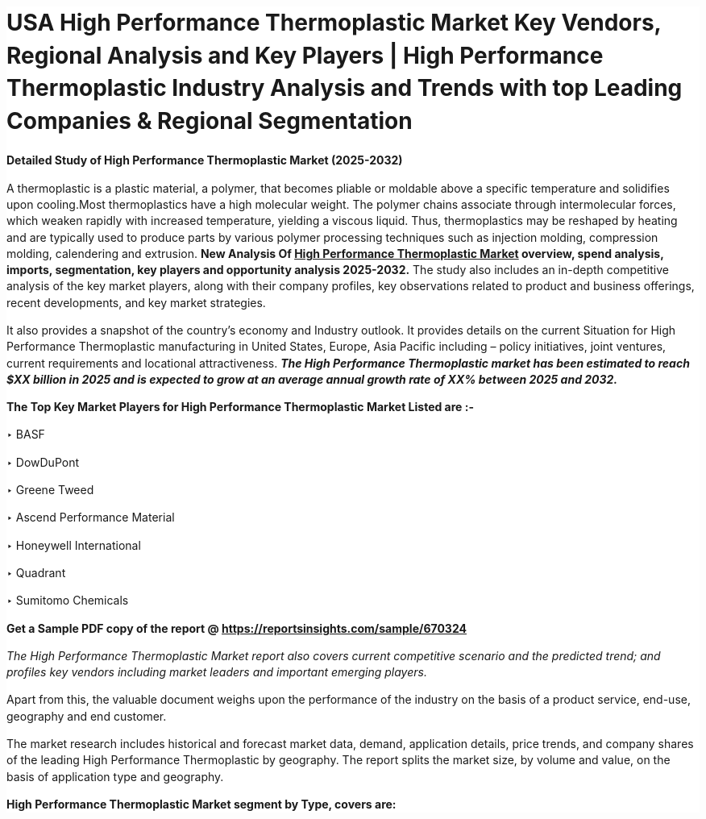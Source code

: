 # USA High Performance Thermoplastic Market Key Vendors, Regional Analysis and Key Players | High Performance Thermoplastic Industry Analysis and Trends with top Leading Companies & Regional Segmentation

<strong>Detailed Study of High Performance Thermoplastic Market (2025-2032)</strong>

A thermoplastic is a plastic material, a polymer, that becomes pliable or moldable above a specific temperature and solidifies upon cooling.Most thermoplastics have a high molecular weight. The polymer chains associate through intermolecular forces, which weaken rapidly with increased temperature, yielding a viscous liquid. Thus, thermoplastics may be reshaped by heating and are typically used to produce parts by various polymer processing techniques such as injection molding, compression molding, calendering and extrusion. <strong>New Analysis Of <a href=https://www.reportsinsights.com/sample/670324>High Performance Thermoplastic Market</a> overview, spend analysis, imports, segmentation, key players and opportunity analysis 2025-2032.</strong> The study also includes an in-depth competitive analysis of the key market players, along with their company profiles, key observations related to product and business offerings, recent developments, and key market strategies.

It also provides a snapshot of the country’s economy and Industry outlook. It provides details on the current Situation for High Performance Thermoplastic manufacturing in United States, Europe, Asia Pacific including – policy initiatives, joint ventures, current requirements and locational attractiveness. <strong><em>The High Performance Thermoplastic market has been estimated to reach $XX billion in 2025 and is expected to grow at an average annual growth rate of XX% between 2025 and 2032.</em></strong>

<strong>The Top Key Market Players for High Performance Thermoplastic Market Listed are :-</strong> 

‣ BASF

‣ DowDuPont

‣ Greene Tweed

‣ Ascend Performance Material

‣ Honeywell International

‣ Quadrant

‣ Sumitomo Chemicals

<strong>Get a Sample PDF copy of the report @ <a href=https://reportsinsights.com/sample/670324>https://reportsinsights.com/sample/670324</a></strong>

<em>The High Performance Thermoplastic Market report also covers current competitive scenario and the predicted trend; and profiles key vendors including market leaders and important emerging players.</em>

Apart from this, the valuable document weighs upon the performance of the industry on the basis of a product service, end-use, geography and end customer.

The market research includes historical and forecast market data, demand, application details, price trends, and company shares of the leading High Performance Thermoplastic by geography. The report splits the market size, by volume and value, on the basis of application type and geography.

<strong>High Performance Thermoplastic Market segment by Type, covers are:</strong>
